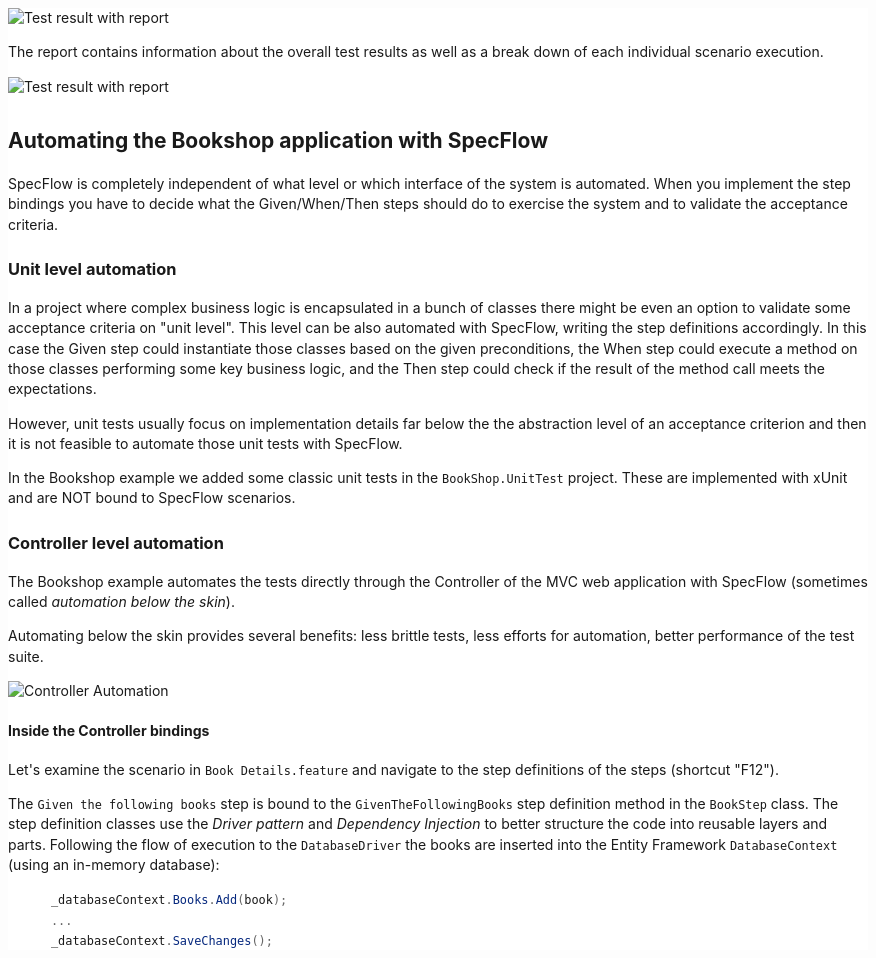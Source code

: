![Test result with report](/_static/images/RunnerVisualStudioOutputWithReportLink.png)

The report contains information about the overall test results as well as a break down of each individual scenario execution.

![Test result with report](/_static/images/RunnerReport.png)

## Automating the Bookshop application with SpecFlow

SpecFlow is completely independent of what level or which interface of the system is automated. When you implement the step bindings you have to decide what the Given/When/Then steps should do to exercise the system and to validate the acceptance criteria.

### Unit level automation

In a project where complex business logic is encapsulated in a bunch of classes there might be even an option to validate some acceptance criteria on "unit level". This level can be also automated with SpecFlow, writing the step definitions accordingly. In this case the Given step could instantiate those classes based on the given preconditions, the When step could execute a method on those classes performing some key business logic, and the Then step could check if the result of the method call meets the expectations.  

However, unit tests usually focus on implementation details far below the the abstraction level of an acceptance criterion and then it is not feasible to automate those unit tests with SpecFlow.

In the Bookshop example we added some classic unit tests in the `BookShop.UnitTest` project. These are implemented with xUnit and are NOT bound to SpecFlow scenarios.

### Controller level automation

The Bookshop example automates the tests directly through the Controller of the MVC web application with SpecFlow (sometimes called *automation below the skin*).

Automating below the skin provides several benefits:
less brittle tests, less efforts for automation, better performance of the test suite.

![Controller Automation](/_static/images/BookshopControllerAutomation.png)

#### Inside the Controller bindings

Let's examine the scenario in `Book Details.feature` and navigate to the step definitions of the steps (shortcut "F12").

The `Given the following books` step is bound to the `GivenTheFollowingBooks` step definition method in the `BookStep` class. The step definition classes use the *Driver pattern* and *Dependency Injection* to better structure the code into reusable layers and parts. Following the flow of execution to the `DatabaseDriver` the books are inserted into the Entity Framework `DatabaseContext` (using an in-memory database):

```C#
      _databaseContext.Books.Add(book);
      ...
      _databaseContext.SaveChanges();
```

